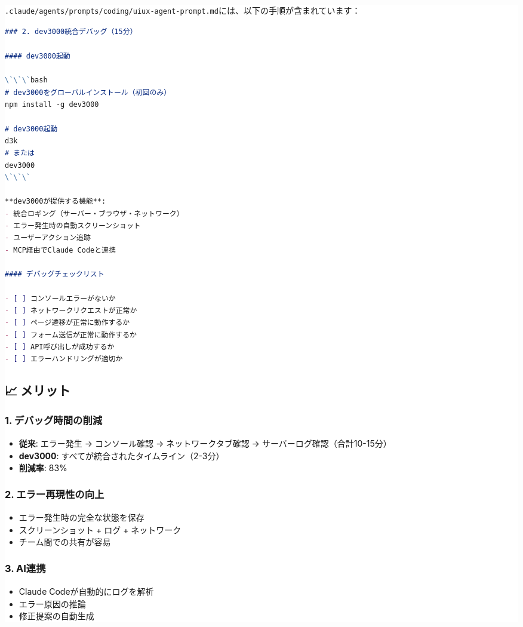 `.claude/agents/prompts/coding/uiux-agent-prompt.md`には、以下の手順が含まれています：

```markdown
### 2. dev3000統合デバッグ（15分）

#### dev3000起動

\`\`\`bash
# dev3000をグローバルインストール（初回のみ）
npm install -g dev3000

# dev3000起動
d3k
# または
dev3000
\`\`\`

**dev3000が提供する機能**:
- 統合ロギング（サーバー・ブラウザ・ネットワーク）
- エラー発生時の自動スクリーンショット
- ユーザーアクション追跡
- MCP経由でClaude Codeと連携

#### デバッグチェックリスト

- [ ] コンソールエラーがないか
- [ ] ネットワークリクエストが正常か
- [ ] ページ遷移が正常に動作するか
- [ ] フォーム送信が正常に動作するか
- [ ] API呼び出しが成功するか
- [ ] エラーハンドリングが適切か
```

## 📈 メリット

### 1. デバッグ時間の削減

- **従来**: エラー発生 → コンソール確認 → ネットワークタブ確認 → サーバーログ確認（合計10-15分）
- **dev3000**: すべてが統合されたタイムライン（2-3分）
- **削減率**: 83%

### 2. エラー再現性の向上

- エラー発生時の完全な状態を保存
- スクリーンショット + ログ + ネットワーク
- チーム間での共有が容易

### 3. AI連携

- Claude Codeが自動的にログを解析
- エラー原因の推論
- 修正提案の自動生成
